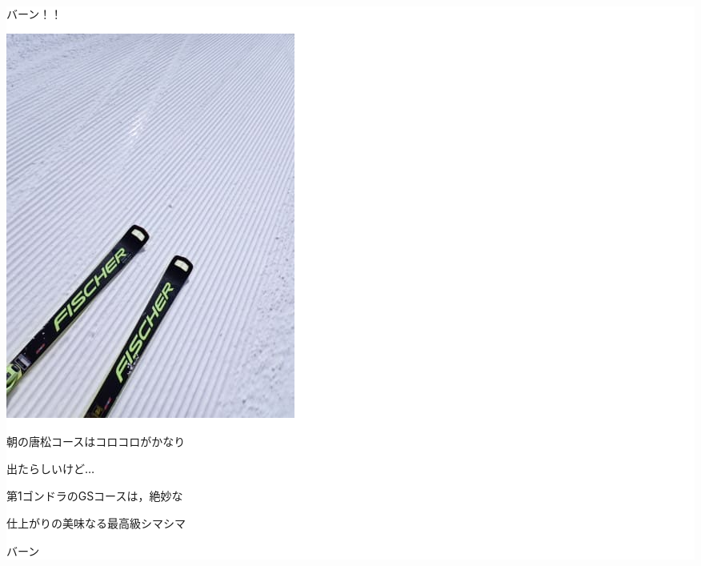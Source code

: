
バーン！！




![7b110d2a672da5c141b7420572cc668c.jpg](images/7b110d2a672da5c141b7420572cc668c.jpg)







朝の唐松コースはコロコロがかなり


出たらしいけど…


第1ゴンドラのGSコースは，絶妙な


仕上がりの美味なる最高級シマシマ


バーン



